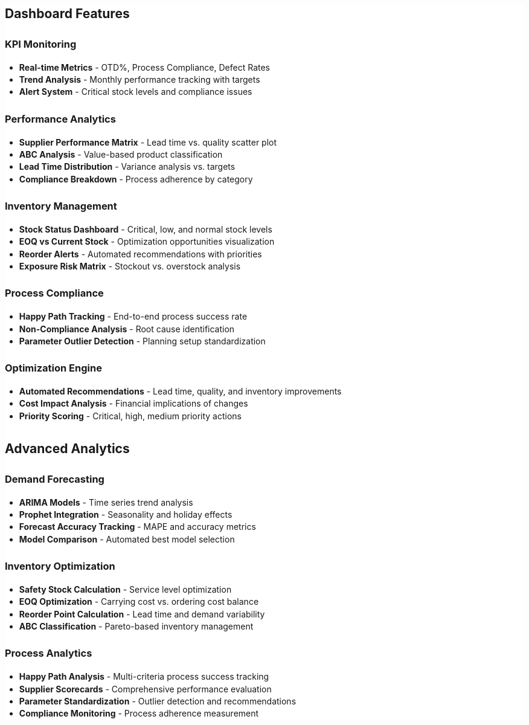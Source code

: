 ## Dashboard Features

### KPI Monitoring
- **Real-time Metrics** - OTD%, Process Compliance, Defect Rates
- **Trend Analysis** - Monthly performance tracking with targets
- **Alert System** - Critical stock levels and compliance issues

### Performance Analytics
- **Supplier Performance Matrix** - Lead time vs. quality scatter plot
- **ABC Analysis** - Value-based product classification
- **Lead Time Distribution** - Variance analysis vs. targets
- **Compliance Breakdown** - Process adherence by category

### Inventory Management
- **Stock Status Dashboard** - Critical, low, and normal stock levels
- **EOQ vs Current Stock** - Optimization opportunities visualization
- **Reorder Alerts** - Automated recommendations with priorities
- **Exposure Risk Matrix** - Stockout vs. overstock analysis

### Process Compliance
- **Happy Path Tracking** - End-to-end process success rate
- **Non-Compliance Analysis** - Root cause identification
- **Parameter Outlier Detection** - Planning setup standardization

### Optimization Engine
- **Automated Recommendations** - Lead time, quality, and inventory improvements
- **Cost Impact Analysis** - Financial implications of changes
- **Priority Scoring** - Critical, high, medium priority actions

## Advanced Analytics

### Demand Forecasting
- **ARIMA Models** - Time series trend analysis
- **Prophet Integration** - Seasonality and holiday effects
- **Forecast Accuracy Tracking** - MAPE and accuracy metrics
- **Model Comparison** - Automated best model selection

### Inventory Optimization
- **Safety Stock Calculation** - Service level optimization
- **EOQ Optimization** - Carrying cost vs. ordering cost balance
- **Reorder Point Calculation** - Lead time and demand variability
- **ABC Classification** - Pareto-based inventory management

### Process Analytics
- **Happy Path Analysis** - Multi-criteria process success tracking
- **Supplier Scorecards** - Comprehensive performance evaluation
- **Parameter Standardization** - Outlier detection and recommendations
- **Compliance Monitoring** - Process adherence measurement
